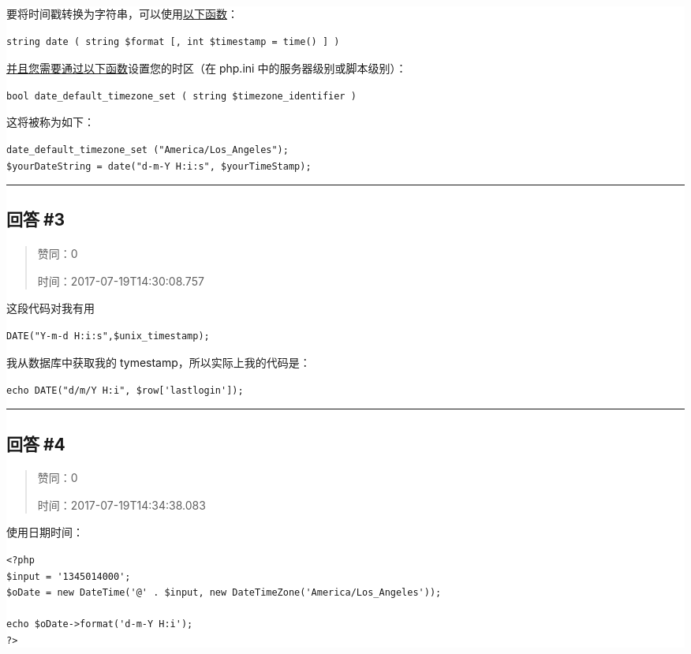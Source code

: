 要将时间戳转换为字符串，可以使用[以下函数](http://php.net/manual/en/function.date.php)：

```
string date ( string $format [, int $timestamp = time() ] ) 
```

[并且您需要通过以下函数](http://www.php.net/manual/en/function.date-timezone-set.php)设置您的时区（在 php.ini 中的服务器级别或脚本级别）：

```
bool date_default_timezone_set ( string $timezone_identifier ) 
```

这将被称为如下：

```
date_default_timezone_set ("America/Los_Angeles");
$yourDateString = date("d-m-Y H:i:s", $yourTimeStamp); 
```

* * *

## 回答 #3

> 赞同：0
> 
> 时间：2017-07-19T14:30:08.757

这段代码对我有用

```
DATE("Y-m-d H:i:s",$unix_timestamp); 
```

我从数据库中获取我的 tymestamp，所以实际上我的代码是：

```
echo DATE("d/m/Y H:i", $row['lastlogin']); 
```

* * *

## 回答 #4

> 赞同：0
> 
> 时间：2017-07-19T14:34:38.083

使用日期时间：

```
<?php
$input = '1345014000';
$oDate = new DateTime('@' . $input, new DateTimeZone('America/Los_Angeles'));

echo $oDate->format('d-m-Y H:i');
?> 
```
